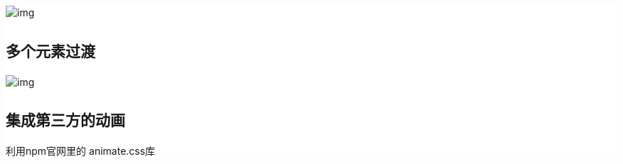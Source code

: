 ![img](https://uploader.shimo.im/f/dcrnqjXm3xHVvjPD.png!thumbnail?accessToken=eyJhbGciOiJIUzI1NiIsImtpZCI6ImRlZmF1bHQiLCJ0eXAiOiJKV1QifQ.eyJleHAiOjE2ODgwMDM1OTgsImZpbGVHVUlEIjoiOE5rNmVPWVI1clNSSlBxTCIsImlhdCI6MTY4ODAwMzI5OCwiaXNzIjoidXBsb2FkZXJfYWNjZXNzX3Jlc291cmNlIiwidXNlcklkIjo2MDEwNDA3MH0._5NeUUkT_xwe2pske9K_vtA75EY44TaCzAGPxQtf_Gc)

## 多个元素过渡

![img](https://uploader.shimo.im/f/dcrnqjXm3xHVvjPD.png!thumbnail?accessToken=eyJhbGciOiJIUzI1NiIsImtpZCI6ImRlZmF1bHQiLCJ0eXAiOiJKV1QifQ.eyJleHAiOjE2ODgwMDM1OTgsImZpbGVHVUlEIjoiOE5rNmVPWVI1clNSSlBxTCIsImlhdCI6MTY4ODAwMzI5OCwiaXNzIjoidXBsb2FkZXJfYWNjZXNzX3Jlc291cmNlIiwidXNlcklkIjo2MDEwNDA3MH0._5NeUUkT_xwe2pske9K_vtA75EY44TaCzAGPxQtf_Gc)

## 集成第三方的动画

利用npm官网里的   animate.css库

